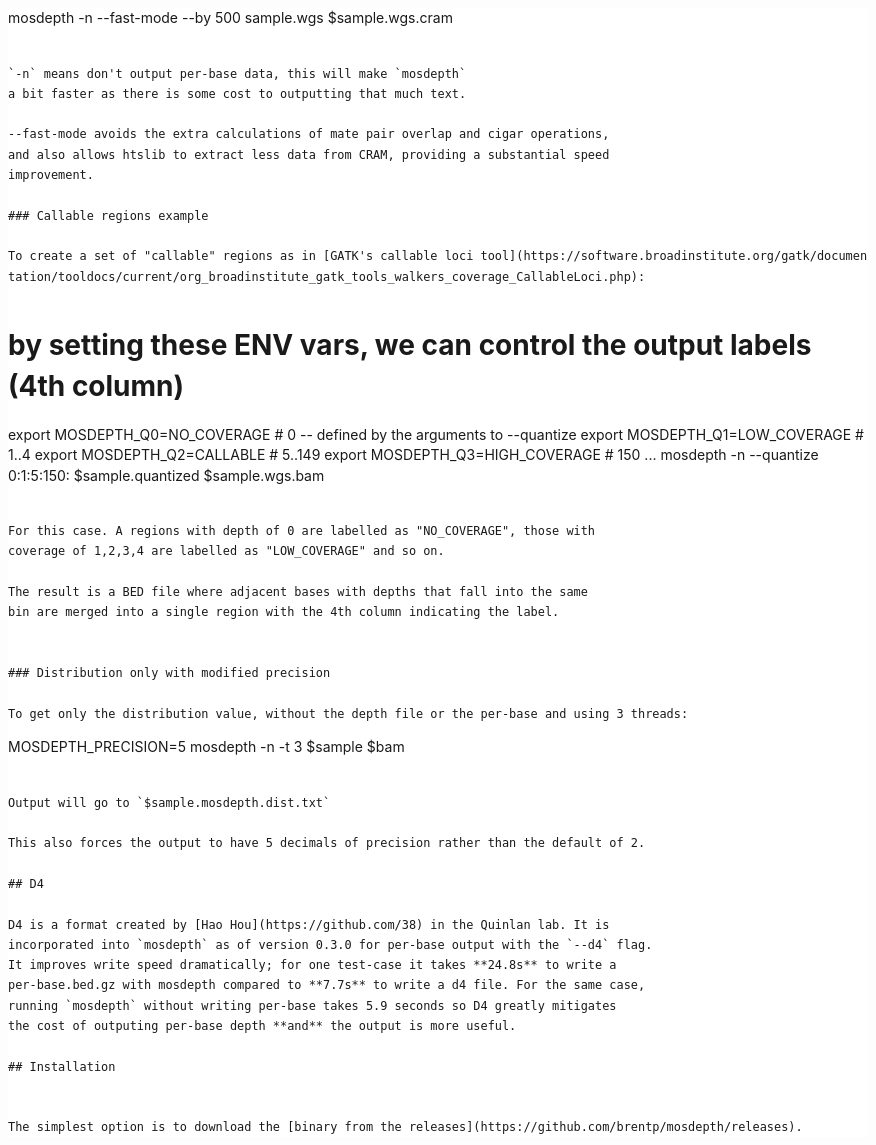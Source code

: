 mosdepth -n --fast-mode --by 500 sample.wgs $sample.wgs.cram

```

`-n` means don't output per-base data, this will make `mosdepth`
a bit faster as there is some cost to outputting that much text.

--fast-mode avoids the extra calculations of mate pair overlap and cigar operations,
and also allows htslib to extract less data from CRAM, providing a substantial speed
improvement.

### Callable regions example

To create a set of "callable" regions as in [GATK's callable loci tool](https://software.broadinstitute.org/gatk/documentation/tooldocs/current/org_broadinstitute_gatk_tools_walkers_coverage_CallableLoci.php):

```

# by setting these ENV vars, we can control the output labels (4th column)

export MOSDEPTH_Q0=NO_COVERAGE   # 0 -- defined by the arguments to --quantize
export MOSDEPTH_Q1=LOW_COVERAGE  # 1..4
export MOSDEPTH_Q2=CALLABLE      # 5..149
export MOSDEPTH_Q3=HIGH_COVERAGE # 150 ...
mosdepth -n --quantize 0:1:5:150: $sample.quantized $sample.wgs.bam

```

For this case. A regions with depth of 0 are labelled as "NO_COVERAGE", those with
coverage of 1,2,3,4 are labelled as "LOW_COVERAGE" and so on.

The result is a BED file where adjacent bases with depths that fall into the same
bin are merged into a single region with the 4th column indicating the label.


### Distribution only with modified precision

To get only the distribution value, without the depth file or the per-base and using 3 threads:

```

MOSDEPTH_PRECISION=5 mosdepth -n -t 3 $sample $bam

```

Output will go to `$sample.mosdepth.dist.txt`

This also forces the output to have 5 decimals of precision rather than the default of 2.

## D4

D4 is a format created by [Hao Hou](https://github.com/38) in the Quinlan lab. It is
incorporated into `mosdepth` as of version 0.3.0 for per-base output with the `--d4` flag.
It improves write speed dramatically; for one test-case it takes **24.8s** to write a
per-base.bed.gz with mosdepth compared to **7.7s** to write a d4 file. For the same case,
running `mosdepth` without writing per-base takes 5.9 seconds so D4 greatly mitigates
the cost of outputing per-base depth **and** the output is more useful.

## Installation


The simplest option is to download the [binary from the releases](https://github.com/brentp/mosdepth/releases).

```